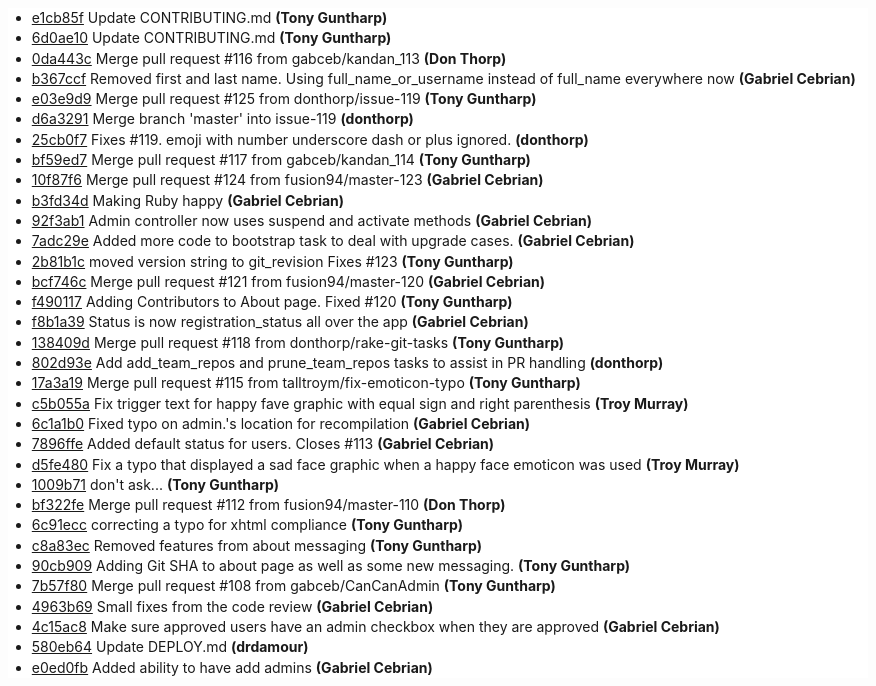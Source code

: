  * [e1cb85f](http://github.com/kandanapp/kandan/commit/e1cb85f) Update CONTRIBUTING.md __(Tony Guntharp)__
 * [6d0ae10](http://github.com/kandanapp/kandan/commit/6d0ae10) Update CONTRIBUTING.md __(Tony Guntharp)__
 * [0da443c](http://github.com/kandanapp/kandan/commit/0da443c) Merge pull request #116 from gabceb/kandan_113 __(Don Thorp)__
 * [b367ccf](http://github.com/kandanapp/kandan/commit/b367ccf) Removed first and last name. Using full_name_or_username instead of full_name everywhere now __(Gabriel Cebrian)__
 * [e03e9d9](http://github.com/kandanapp/kandan/commit/e03e9d9) Merge pull request #125 from donthorp/issue-119 __(Tony Guntharp)__
 * [d6a3291](http://github.com/kandanapp/kandan/commit/d6a3291) Merge branch 'master' into issue-119 __(donthorp)__
 * [25cb0f7](http://github.com/kandanapp/kandan/commit/25cb0f7) Fixes #119. emoji with number underscore dash or plus ignored. __(donthorp)__
 * [bf59ed7](http://github.com/kandanapp/kandan/commit/bf59ed7) Merge pull request #117 from gabceb/kandan_114 __(Tony Guntharp)__
 * [10f87f6](http://github.com/kandanapp/kandan/commit/10f87f6) Merge pull request #124 from fusion94/master-123 __(Gabriel Cebrian)__
 * [b3fd34d](http://github.com/kandanapp/kandan/commit/b3fd34d) Making Ruby happy __(Gabriel Cebrian)__
 * [92f3ab1](http://github.com/kandanapp/kandan/commit/92f3ab1) Admin controller now uses suspend and activate methods __(Gabriel Cebrian)__
 * [7adc29e](http://github.com/kandanapp/kandan/commit/7adc29e) Added more code to bootstrap task to deal with upgrade cases. __(Gabriel Cebrian)__
 * [2b81b1c](http://github.com/kandanapp/kandan/commit/2b81b1c) moved version string to git_revision Fixes #123 __(Tony Guntharp)__
 * [bcf746c](http://github.com/kandanapp/kandan/commit/bcf746c) Merge pull request #121 from fusion94/master-120 __(Gabriel Cebrian)__
 * [f490117](http://github.com/kandanapp/kandan/commit/f490117) Adding Contributors to About page. Fixed #120 __(Tony Guntharp)__
 * [f8b1a39](http://github.com/kandanapp/kandan/commit/f8b1a39) Status is now registration_status all over the app __(Gabriel Cebrian)__
 * [138409d](http://github.com/kandanapp/kandan/commit/138409d) Merge pull request #118 from donthorp/rake-git-tasks __(Tony Guntharp)__
 * [802d93e](http://github.com/kandanapp/kandan/commit/802d93e) Add add_team_repos and prune_team_repos tasks to assist in PR handling __(donthorp)__
 * [17a3a19](http://github.com/kandanapp/kandan/commit/17a3a19) Merge pull request #115 from talltroym/fix-emoticon-typo __(Tony Guntharp)__
 * [c5b055a](http://github.com/kandanapp/kandan/commit/c5b055a) Fix trigger text for happy fave graphic with equal sign and right parenthesis __(Troy Murray)__
 * [6c1a1b0](http://github.com/kandanapp/kandan/commit/6c1a1b0) Fixed typo on admin.'s location for recompilation __(Gabriel Cebrian)__
 * [7896ffe](http://github.com/kandanapp/kandan/commit/7896ffe) Added default status for users. Closes #113 __(Gabriel Cebrian)__
 * [d5fe480](http://github.com/kandanapp/kandan/commit/d5fe480) Fix a typo that displayed a sad face graphic when a happy face emoticon was used __(Troy Murray)__
 * [1009b71](http://github.com/kandanapp/kandan/commit/1009b71) don't ask... __(Tony Guntharp)__
 * [bf322fe](http://github.com/kandanapp/kandan/commit/bf322fe) Merge pull request #112 from fusion94/master-110 __(Don Thorp)__
 * [6c91ecc](http://github.com/kandanapp/kandan/commit/6c91ecc) correcting a typo for xhtml compliance __(Tony Guntharp)__
 * [c8a83ec](http://github.com/kandanapp/kandan/commit/c8a83ec) Removed features from about messaging __(Tony Guntharp)__
 * [90cb909](http://github.com/kandanapp/kandan/commit/90cb909) Adding Git SHA to about page as well as some new messaging. __(Tony Guntharp)__
 * [7b57f80](http://github.com/kandanapp/kandan/commit/7b57f80) Merge pull request #108 from gabceb/CanCanAdmin __(Tony Guntharp)__
 * [4963b69](http://github.com/kandanapp/kandan/commit/4963b69) Small fixes from the code review __(Gabriel Cebrian)__
 * [4c15ac8](http://github.com/kandanapp/kandan/commit/4c15ac8) Make sure approved users have an admin checkbox when they are approved __(Gabriel Cebrian)__
 * [580eb64](http://github.com/kandanapp/kandan/commit/580eb64) Update DEPLOY.md __(drdamour)__
 * [e0ed0fb](http://github.com/kandanapp/kandan/commit/e0ed0fb) Added ability to have add admins __(Gabriel Cebrian)__